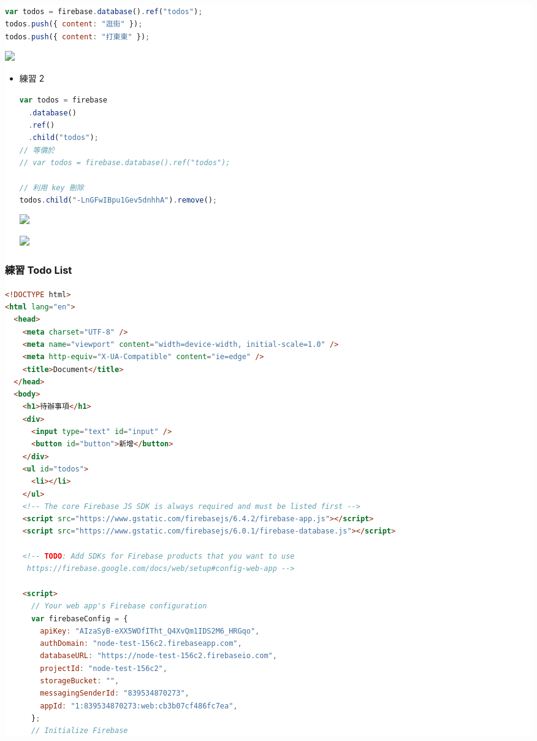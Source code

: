   ```js
  var todos = firebase.database().ref("todos");
  todos.push({ content: "逛街" });
  todos.push({ content: "打東東" });
  ```

  ![](https://i.imgur.com/1xpfx1i.png)

- 練習 2

  ```js
  var todos = firebase
    .database()
    .ref()
    .child("todos");
  // 等價於
  // var todos = firebase.database().ref("todos");

  // 利用 key 刪除
  todos.child("-LnGFwIBpu1Gev5dnhhA").remove();
  ```

  ![](https://i.imgur.com/q28YX6W.png)

  ![](https://i.imgur.com/6orNovz.png)

### 練習 Todo List

```html
<!DOCTYPE html>
<html lang="en">
  <head>
    <meta charset="UTF-8" />
    <meta name="viewport" content="width=device-width, initial-scale=1.0" />
    <meta http-equiv="X-UA-Compatible" content="ie=edge" />
    <title>Document</title>
  </head>
  <body>
    <h1>待辦事項</h1>
    <div>
      <input type="text" id="input" />
      <button id="button">新增</button>
    </div>
    <ul id="todos">
      <li></li>
    </ul>
    <!-- The core Firebase JS SDK is always required and must be listed first -->
    <script src="https://www.gstatic.com/firebasejs/6.4.2/firebase-app.js"></script>
    <script src="https://www.gstatic.com/firebasejs/6.0.1/firebase-database.js"></script>

    <!-- TODO: Add SDKs for Firebase products that you want to use
     https://firebase.google.com/docs/web/setup#config-web-app -->

    <script>
      // Your web app's Firebase configuration
      var firebaseConfig = {
        apiKey: "AIzaSyB-eXX5WOfITht_Q4XvQm1IDS2M6_HRGqo",
        authDomain: "node-test-156c2.firebaseapp.com",
        databaseURL: "https://node-test-156c2.firebaseio.com",
        projectId: "node-test-156c2",
        storageBucket: "",
        messagingSenderId: "839534870273",
        appId: "1:839534870273:web:cb3b07cf486fc7ea",
      };
      // Initialize Firebase
```